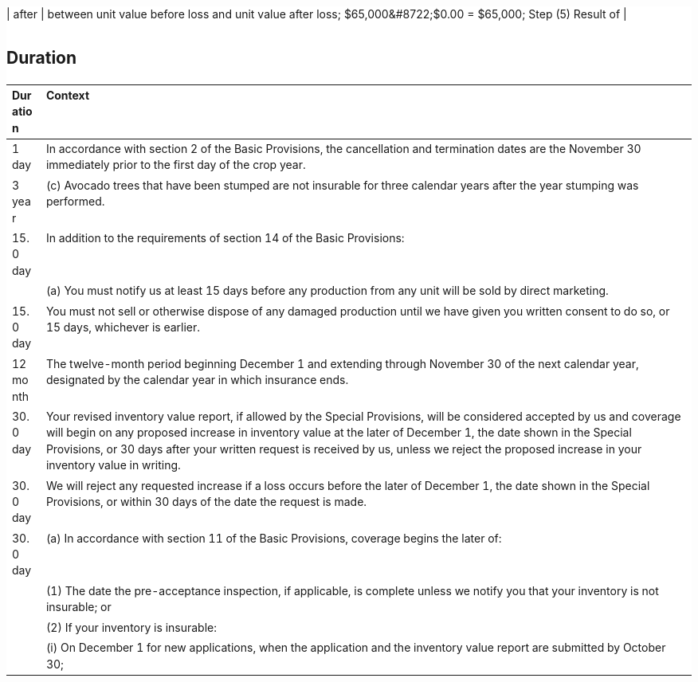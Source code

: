 | after         | between unit value before loss and unit value after loss; $65,000&#8722;$0.00 = $65,000; Step (5) Result of                 |


## Duration

| Duration   | Context                                                                                                                                                                                                                                                                                                                                                                                    |
|:-----------|:-------------------------------------------------------------------------------------------------------------------------------------------------------------------------------------------------------------------------------------------------------------------------------------------------------------------------------------------------------------------------------------------|
| 1 day      | In accordance with section 2 of the Basic Provisions, the cancellation and termination dates are the November 30 immediately prior to the first day of the crop year.                                                                                                                                                                                                                      |
| 3 year     | (c) Avocado trees that have been stumped are not insurable for three calendar years after the year stumping was performed.                                                                                                                                                                                                                                                                 |
| 15.0 day   | In addition to the requirements of section 14 of the Basic Provisions:                                                                                                                                                                                                                                                                                                                     |
|            |             (a) You must notify us at least 15 days before any production from any unit will be sold by direct marketing.                                                                                                                                                                                                                                                                  |
| 15.0 day   | You must not sell or otherwise dispose of any damaged production until we have given you written consent to do so, or 15 days, whichever is earlier.                                                                                                                                                                                                                                       |
| 12 month   | The twelve-month period beginning December 1 and extending through November 30 of the next calendar year, designated by the calendar year in which insurance ends.                                                                                                                                                                                                                         |
| 30.0 day   | Your revised inventory value report, if allowed by the Special Provisions, will be considered accepted by us and coverage will begin on any proposed increase in inventory value at the later of December 1, the date shown in the Special Provisions, or 30 days after your written request is received by us, unless we reject the proposed increase in your inventory value in writing. |
| 30.0 day   | We will reject any requested increase if a loss occurs before the later of December 1, the date shown in the Special Provisions, or within 30 days of the date the request is made.                                                                                                                                                                                                        |
| 30.0 day   | (a) In accordance with section 11 of the Basic Provisions, coverage begins the later of:                                                                                                                                                                                                                                                                                                   |
|            |             (1) The date the pre-acceptance inspection, if applicable, is complete unless we notify you that your inventory is not insurable; or                                                                                                                                                                                                                                           |
|            |             (2) If your inventory is insurable:                                                                                                                                                                                                                                                                                                                                            |
|            |             (i) On December 1 for new applications, when the application and the inventory value report are submitted by October 30;                                                                                                                                                                                                                                                       |